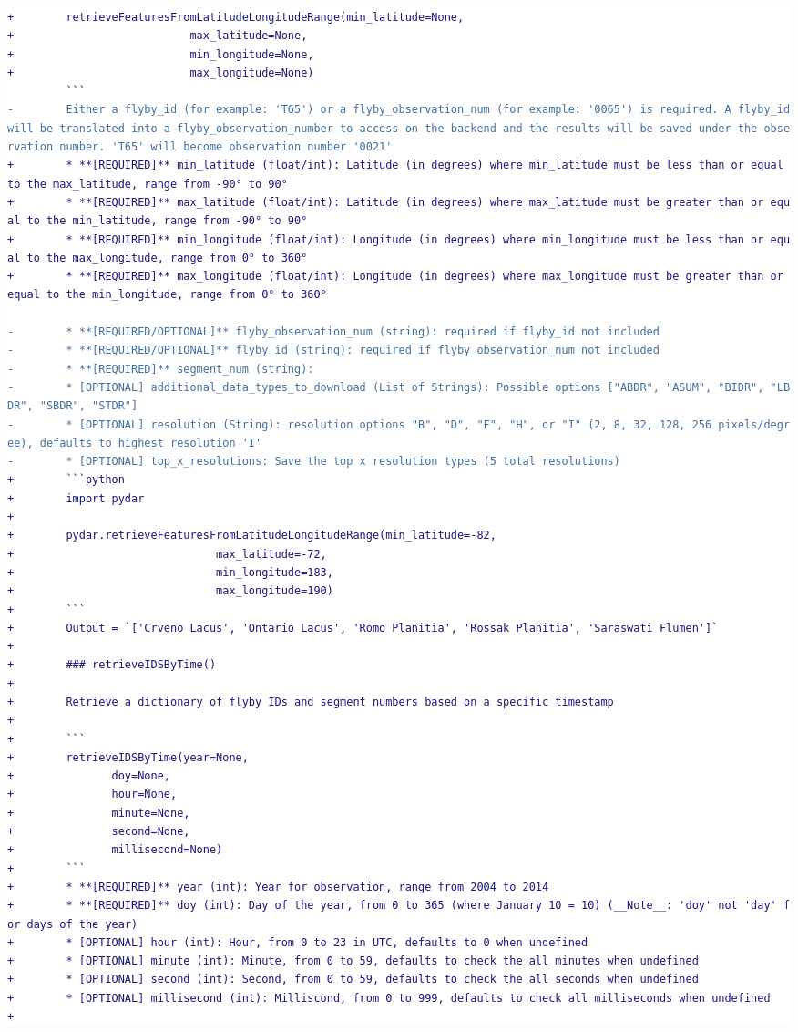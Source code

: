```diff
+        retrieveFeaturesFromLatitudeLongitudeRange(min_latitude=None,
+        					max_latitude=None,
+        					min_longitude=None,
+        					max_longitude=None)
         ```
-        Either a flyby_id (for example: 'T65') or a flyby_observation_num (for example: '0065') is required. A flyby_id will be translated into a flyby_observation_number to access on the backend and the results will be saved under the observation number. 'T65' will become observation number '0021'
+        * **[REQUIRED]** min_latitude (float/int): Latitude (in degrees) where min_latitude must be less than or equal to the max_latitude, range from -90° to 90°
+        * **[REQUIRED]** max_latitude (float/int): Latitude (in degrees) where max_latitude must be greater than or equal to the min_latitude, range from -90° to 90°
+        * **[REQUIRED]** min_longitude (float/int): Longitude (in degrees) where min_longitude must be less than or equal to the max_longitude, range from 0° to 360°
+        * **[REQUIRED]** max_longitude (float/int): Longitude (in degrees) where max_longitude must be greater than or equal to the min_longitude, range from 0° to 360°
         
-        * **[REQUIRED/OPTIONAL]** flyby_observation_num (string): required if flyby_id not included
-        * **[REQUIRED/OPTIONAL]** flyby_id (string): required if flyby_observation_num not included
-        * **[REQUIRED]** segment_num (string): 
-        * [OPTIONAL] additional_data_types_to_download (List of Strings): Possible options ["ABDR", "ASUM", "BIDR", "LBDR", "SBDR", "STDR"]
-        * [OPTIONAL] resolution (String): resolution options "B", "D", "F", "H", or "I" (2, 8, 32, 128, 256 pixels/degree), defaults to highest resolution 'I'
-        * [OPTIONAL] top_x_resolutions: Save the top x resolution types (5 total resolutions)
+        ```python
+        import pydar
+        
+        pydar.retrieveFeaturesFromLatitudeLongitudeRange(min_latitude=-82,
+        						max_latitude=-72,
+        						min_longitude=183,
+        						max_longitude=190)
+        ```
+        Output = `['Crveno Lacus', 'Ontario Lacus', 'Romo Planitia', 'Rossak Planitia', 'Saraswati Flumen']`
+        
+        ### retrieveIDSByTime()
+        
+        Retrieve a dictionary of flyby IDs and segment numbers based on a specific timestamp
+        
+        ```
+        retrieveIDSByTime(year=None,
+        		doy=None,
+        		hour=None,
+        		minute=None,
+        		second=None,
+        		millisecond=None)
+        ```
+        * **[REQUIRED]** year (int): Year for observation, range from 2004 to 2014
+        * **[REQUIRED]** doy (int): Day of the year, from 0 to 365 (where January 10 = 10) (__Note__: 'doy' not 'day' for days of the year)
+        * [OPTIONAL] hour (int): Hour, from 0 to 23 in UTC, defaults to 0 when undefined
+        * [OPTIONAL] minute (int): Minute, from 0 to 59, defaults to check the all minutes when undefined
+        * [OPTIONAL] second (int): Second, from 0 to 59, defaults to check the all seconds when undefined
+        * [OPTIONAL] millisecond (int): Milliscond, from 0 to 999, defaults to check all milliseconds when undefined
+        
```